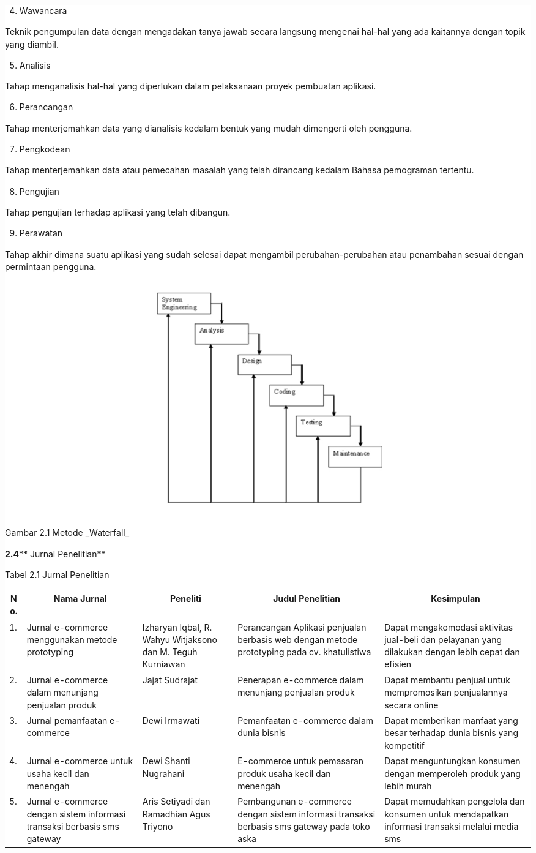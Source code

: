 4. Wawancara

Teknik pengumpulan data dengan mengadakan tanya jawab secara langsung mengenai hal-hal yang ada kaitannya dengan topik yang diambil.

5. Analisis

Tahap menganalisis hal-hal yang diperlukan dalam pelaksanaan proyek pembuatan aplikasi.

6. Perancangan

Tahap menterjemahkan data yang dianalisis kedalam bentuk yang mudah dimengerti oleh pengguna.

7. Pengkodean

Tahap menterjemahkan data atau pemecahan masalah yang telah dirancang kedalam Bahasa pemograman tertentu.

8. Pengujian

Tahap pengujian terhadap aplikasi yang telah dibangun.

9. Perawatan

Tahap akhir dimana suatu aplikasi yang sudah selesai dapat mengambil perubahan-perubahan atau penambahan sesuai dengan permintaan pengguna.
<p align ="center">
<img src="../../img/metode waterfall.png" width="400px">
</p>
Gambar 2.1 Metode _Waterfall_


**2.4**** Jurnal Penelitian**

Tabel 2.1 Jurnal Penelitian

| No. | Nama Jurnal | Peneliti | Judul Penelitian | Kesimpulan |
| --- | --- | --- | --- | --- |
| 1. | Jurnal e-commerce menggunakan metode prototyping | Izharyan Iqbal, R. Wahyu Witjaksono dan M. Teguh Kurniawan | Perancangan Aplikasi penjualan berbasis web dengan metode prototyping pada cv. khatulistiwa | Dapat mengakomodasi aktivitas jual-beli dan pelayanan yang dilakukan dengan lebih cepat dan efisien |
| 2. | Jurnal e-commerce dalam menunjang penjualan produk | Jajat Sudrajat | Penerapan e-commerce dalam menunjang penjualan produk | Dapat membantu penjual untuk mempromosikan penjualannya secara online |
| 3. | Jurnal pemanfaatan e-commerce | Dewi Irmawati | Pemanfaatan e-commerce dalam dunia bisnis | Dapat memberikan manfaat yang besar terhadap dunia bisnis yang kompetitif |
| 4. | Jurnal e-commerce untuk usaha kecil dan menengah | Dewi Shanti Nugrahani | E-commerce untuk pemasaran produk usaha kecil dan menengah | Dapat menguntungkan konsumen dengan memperoleh produk yang lebih murah |
| 5. | Jurnal e-commerce dengan sistem informasi transaksi berbasis sms gateway | Aris Setiyadi dan Ramadhian Agus Triyono | Pembangunan e-commerce dengan sistem informasi transaksi berbasis sms gateway pada toko aska | Dapat memudahkan pengelola dan konsumen untuk mendapatkan informasi transaksi melalui media sms |